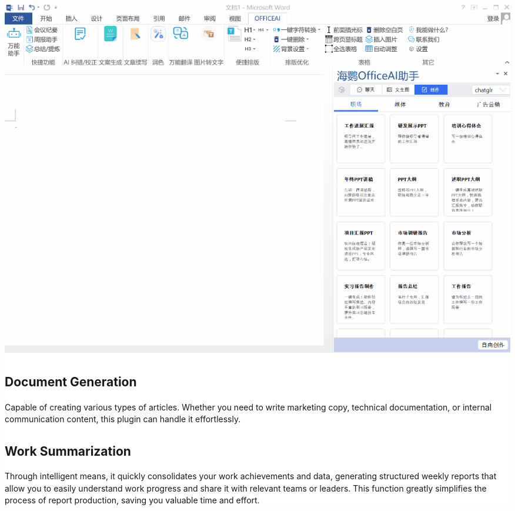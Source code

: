 ![Quickly compile weekly reports](writing.gif)

## Document Generation
Capable of creating various types of articles. Whether you need to write marketing copy, technical documentation, or internal communication content, this plugin can handle it effortlessly.

## Work Summarization
Through intelligent means, it quickly consolidates your work achievements and data, generating structured weekly reports that allow you to easily understand work progress and share it with relevant teams or leaders. This function greatly simplifies the process of report production, saving you valuable time and effort.